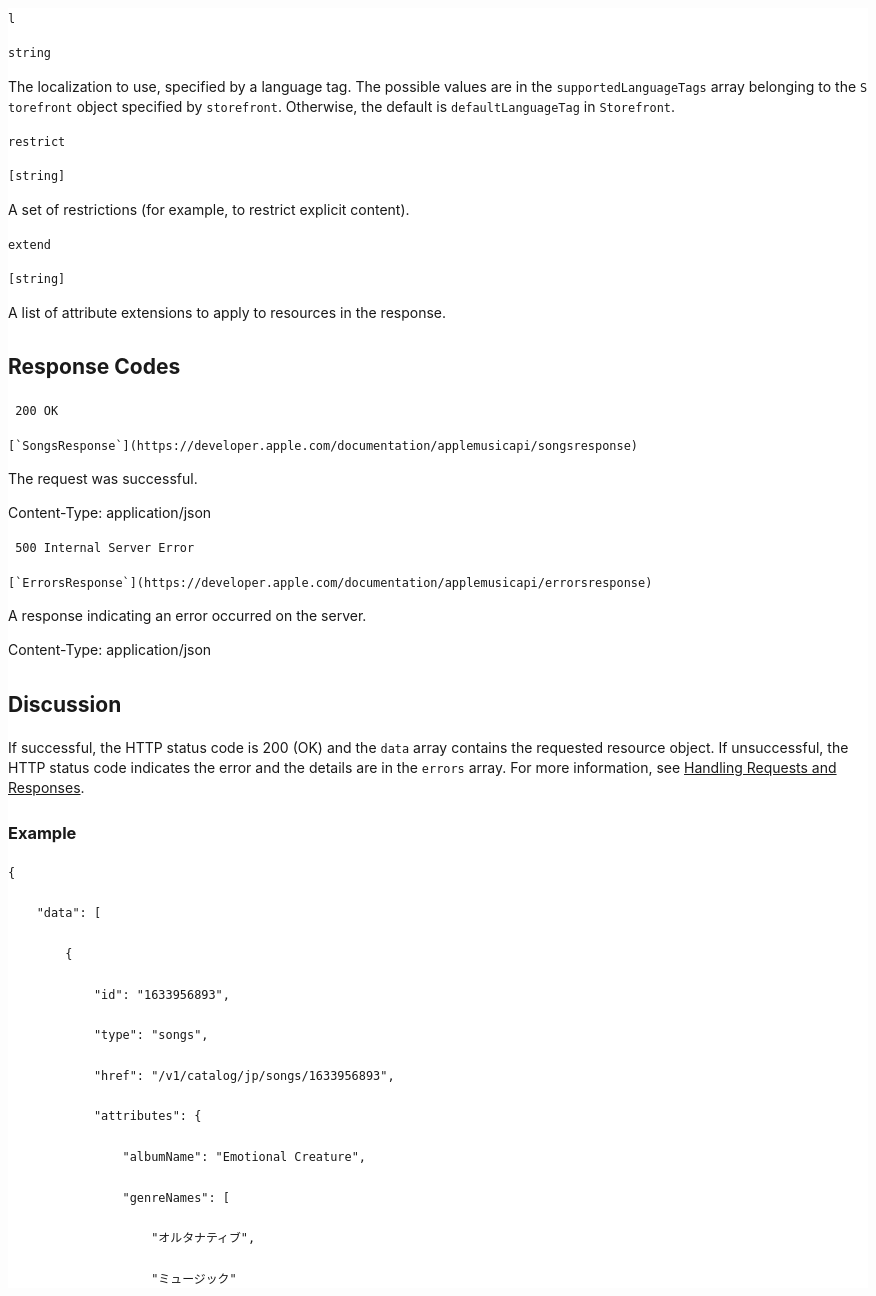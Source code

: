 `l`

`string`

The localization to use, specified by a language tag. The possible values are in the `supportedLanguageTags` array belonging to the `Storefront` object specified by `storefront`. Otherwise, the default is `defaultLanguageTag` in `Storefront`.

`restrict`

`[string]`

A set of restrictions (for example, to restrict explicit content).

`extend`

`[string]`

A list of attribute extensions to apply to resources in the response.

## Response Codes

` 200 OK`

``[`SongsResponse`](https://developer.apple.com/documentation/applemusicapi/songsresponse)``

The request was successful.

Content-Type: application/json

` 500 Internal Server Error`

``[`ErrorsResponse`](https://developer.apple.com/documentation/applemusicapi/errorsresponse)``

A response indicating an error occurred on the server.

Content-Type: application/json

## Discussion

If successful, the HTTP status code is 200 (OK) and the `data` array contains the requested resource object. If unsuccessful, the HTTP status code indicates the error and the details are in the `errors` array. For more information, see [Handling Requests and Responses](https://developer.apple.com/documentation/applemusicapi/handling-requests-and-responses).

### Example

```
{

    "data": [

        {

            "id": "1633956893",

            "type": "songs",

            "href": "/v1/catalog/jp/songs/1633956893",

            "attributes": {

                "albumName": "Emotional Creature",

                "genreNames": [

                    "オルタナティブ",

                    "ミュージック"

```